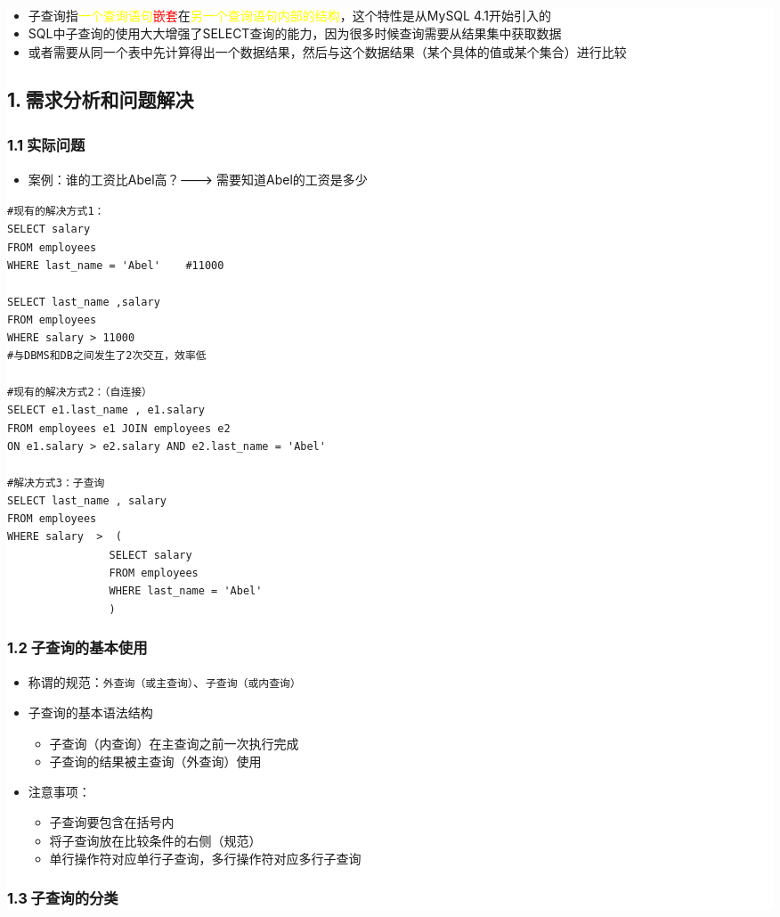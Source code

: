 
- 子查询指<font color="#ffff00">一个查询语句</font><font color="#ff0000">嵌套</font>在<font color="#ffff00">另一个查询语句内部的结构</font>，这个特性是从MySQL 4.1开始引入的
- SQL中子查询的使用大大增强了SELECT查询的能力，因为很多时候查询需要从结果集中获取数据
- 或者需要从同一个表中先计算得出一个数据结果，然后与这个数据结果（某个具体的值或某个集合）进行比较

## 1. 需求分析和问题解决

### 1.1 实际问题

- 案例：谁的工资比Abel高？---> 需要知道Abel的工资是多少

```mysql
#现有的解决方式1：
SELECT salary 
FROM employees 
WHERE last_name = 'Abel'	#11000

SELECT last_name ,salary 
FROM employees 
WHERE salary > 11000
#与DBMS和DB之间发生了2次交互，效率低

#现有的解决方式2：（自连接）
SELECT e1.last_name , e1.salary
FROM employees e1 JOIN employees e2
ON e1.salary > e2.salary AND e2.last_name = 'Abel'

#解决方式3：子查询
SELECT last_name , salary
FROM employees
WHERE salary  >  (
				SELECT salary
				FROM employees
				WHERE last_name = 'Abel'
				)

```

### 1.2 子查询的基本使用

- 称谓的规范：`外查询（或主查询）`、`子查询（或内查询）`

- 子查询的基本语法结构
	- 子查询（内查询）在主查询之前一次执行完成
	- 子查询的结果被主查询（外查询）使用

- 注意事项：
	- 子查询要包含在括号内
	- 将子查询放在比较条件的右侧（规范）
	- 单行操作符对应单行子查询，多行操作符对应多行子查询

### 1.3 子查询的分类
